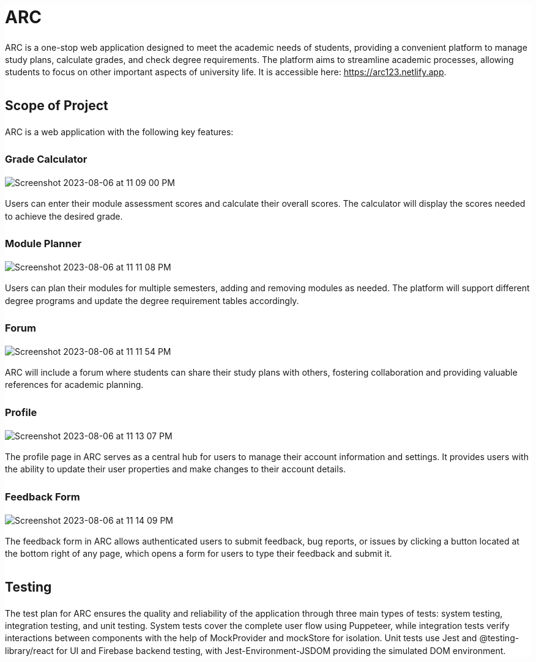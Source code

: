 # ARC

ARC is a one-stop web application designed to meet the academic needs of students, providing a convenient platform to manage study plans, calculate grades, and check degree requirements. The platform aims to streamline academic processes, allowing students to focus on other important aspects of university life. It is accessible here: https://arc123.netlify.app.

## Scope of Project

ARC is a web application with the following key features:

### Grade Calculator
<img width="1474" alt="Screenshot 2023-08-06 at 11 09 00 PM" src="https://github.com/ruishanteo/arc/assets/111447603/42138e0f-6af2-496a-bde2-fd1f16a89e91">

Users can enter their module assessment scores and calculate their overall scores. The calculator will display the scores needed to achieve the desired grade.

### Module Planner
<img width="1059" alt="Screenshot 2023-08-06 at 11 11 08 PM" src="https://github.com/ruishanteo/arc/assets/111447603/766b4e33-5c0d-4832-b767-0c1124680650">

Users can plan their modules for multiple semesters, adding and removing modules as needed. The platform will support different degree programs and update the degree requirement tables accordingly.

### Forum
<img width="1467" alt="Screenshot 2023-08-06 at 11 11 54 PM" src="https://github.com/ruishanteo/arc/assets/111447603/f12211d8-5c8d-4888-bf13-95ad917255ce">

ARC will include a forum where students can share their study plans with others, fostering collaboration and providing valuable references for academic planning.

### Profile
<img width="1462" alt="Screenshot 2023-08-06 at 11 13 07 PM" src="https://github.com/ruishanteo/arc/assets/111447603/d87fced7-5847-448a-a70a-5bcb1933d11c">

The profile page in ARC serves as a central hub for users to manage their account information and settings. It provides users with the ability to update their user properties and make changes to their account details.

### Feedback Form
<img width="996" alt="Screenshot 2023-08-06 at 11 14 09 PM" src="https://github.com/ruishanteo/arc/assets/111447603/1178aa4c-3392-41b6-8093-967f047d783f">

The feedback form in ARC allows authenticated users to submit feedback, bug reports, or issues by clicking a button located at the bottom right of any page, which opens a form for users to type their feedback and submit it.

## Testing

The test plan for ARC ensures the quality and reliability of the application through three main types of tests: system testing, integration testing, and unit testing. System tests cover the complete user flow using Puppeteer, while integration tests verify interactions between components with the help of MockProvider and mockStore for isolation. Unit tests use Jest and @testing-library/react for UI and Firebase backend testing, with Jest-Environment-JSDOM providing the simulated DOM environment.
